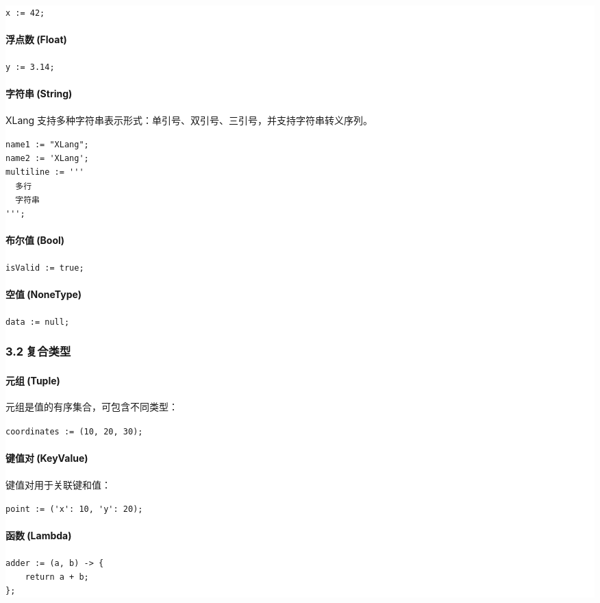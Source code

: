 ```
x := 42;
```

#### 浮点数 (Float)

```
y := 3.14;
```

#### 字符串 (String)

XLang 支持多种字符串表示形式：单引号、双引号、三引号，并支持字符串转义序列。

```
name1 := "XLang";
name2 := 'XLang';
multiline := '''
  多行
  字符串
''';
```

#### 布尔值 (Bool)

```
isValid := true;
```

#### 空值 (NoneType)

```
data := null;
```

### 3.2 复合类型

#### 元组 (Tuple)

元组是值的有序集合，可包含不同类型：

```
coordinates := (10, 20, 30);
```

#### 键值对 (KeyValue)

键值对用于关联键和值：

```
point := ('x': 10, 'y': 20);
```

#### 函数 (Lambda)

```
adder := (a, b) -> {
    return a + b;
};
```
